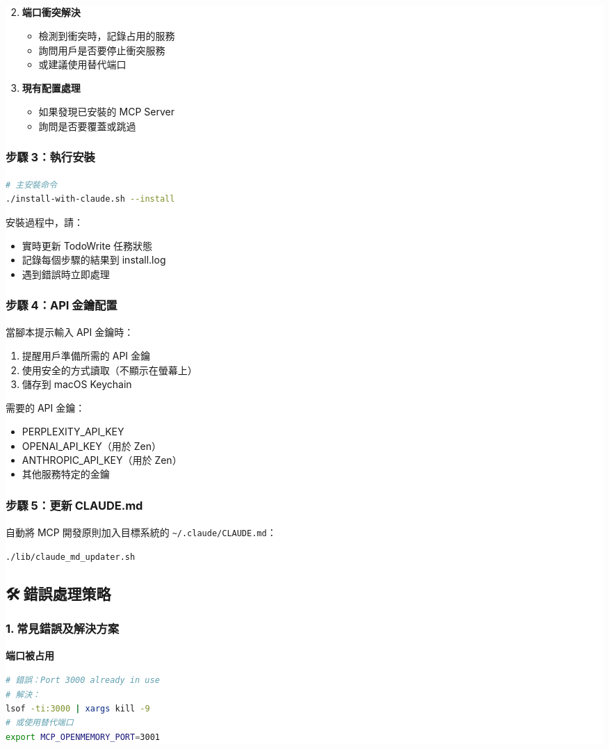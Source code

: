 2. **端口衝突解決**
   - 檢測到衝突時，記錄占用的服務
   - 詢問用戶是否要停止衝突服務
   - 或建議使用替代端口

3. **現有配置處理**
   - 如果發現已安裝的 MCP Server
   - 詢問是否要覆蓋或跳過

### 步驟 3：執行安裝

```bash
# 主安裝命令
./install-with-claude.sh --install
```

安裝過程中，請：
- 實時更新 TodoWrite 任務狀態
- 記錄每個步驟的結果到 install.log
- 遇到錯誤時立即處理

### 步驟 4：API 金鑰配置

當腳本提示輸入 API 金鑰時：
1. 提醒用戶準備所需的 API 金鑰
2. 使用安全的方式讀取（不顯示在螢幕上）
3. 儲存到 macOS Keychain

需要的 API 金鑰：
- PERPLEXITY_API_KEY
- OPENAI_API_KEY（用於 Zen）
- ANTHROPIC_API_KEY（用於 Zen）
- 其他服務特定的金鑰

### 步驟 5：更新 CLAUDE.md

自動將 MCP 開發原則加入目標系統的 `~/.claude/CLAUDE.md`：
```bash
./lib/claude_md_updater.sh
```

## 🛠️ 錯誤處理策略

### 1. 常見錯誤及解決方案

**端口被占用**
```bash
# 錯誤：Port 3000 already in use
# 解決：
lsof -ti:3000 | xargs kill -9
# 或使用替代端口
export MCP_OPENMEMORY_PORT=3001
```
